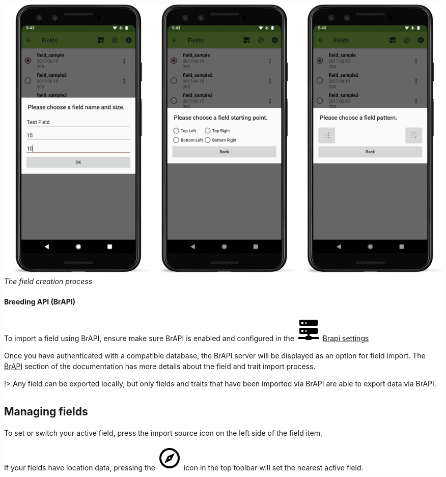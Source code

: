   <img class="screenshot" src="_static/images/fields/fields_create_joined.png" width="1100px"> 
  <figcaption class="screenshot-caption"><i>The field creation process</i></figcaption> 
</figure>

#### Breeding API (BrAPI)

To import a field using BrAPI, ensure make sure BrAPI is enabled and configured in the <img class="icon" src="_static/icons/settings/main/server-network.png"> [Brapi settings](settings-brapi.md)

Once you have authenticated with a compatible database, the BrAPI server will be displayed as an option for field import.
The [BrAPI](brapi.md) section of the documentation has more details about the field and trait import process.

!> Any field can be exported locally, but only fields and traits that have been imported via BrAPI are able to export data via BrAPI.

## Managing fields

To set or switch your active field, press the import source icon on the left side of the field item.

If your fields have location data, pressing the <img class="icon" src="_static/icons/fields/compass-outline.png"> icon in the top toolbar will set the nearest active field.
